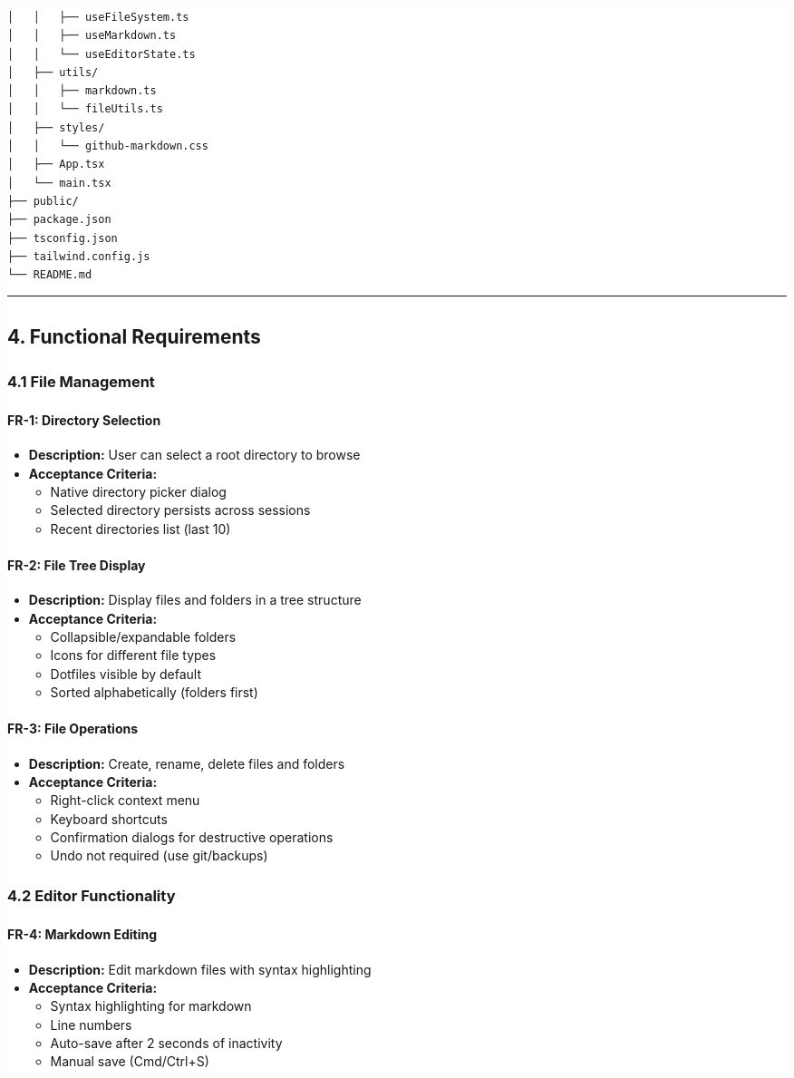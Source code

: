```
│   │   ├── useFileSystem.ts
│   │   ├── useMarkdown.ts
│   │   └── useEditorState.ts
│   ├── utils/
│   │   ├── markdown.ts
│   │   └── fileUtils.ts
│   ├── styles/
│   │   └── github-markdown.css
│   ├── App.tsx
│   └── main.tsx
├── public/
├── package.json
├── tsconfig.json
├── tailwind.config.js
└── README.md
```

---

## 4. Functional Requirements

### 4.1 File Management

#### FR-1: Directory Selection
- **Description:** User can select a root directory to browse
- **Acceptance Criteria:**
  - Native directory picker dialog
  - Selected directory persists across sessions
  - Recent directories list (last 10)

#### FR-2: File Tree Display
- **Description:** Display files and folders in a tree structure
- **Acceptance Criteria:**
  - Collapsible/expandable folders
  - Icons for different file types
  - Dotfiles visible by default
  - Sorted alphabetically (folders first)

#### FR-3: File Operations
- **Description:** Create, rename, delete files and folders
- **Acceptance Criteria:**
  - Right-click context menu
  - Keyboard shortcuts
  - Confirmation dialogs for destructive operations
  - Undo not required (use git/backups)

### 4.2 Editor Functionality

#### FR-4: Markdown Editing
- **Description:** Edit markdown files with syntax highlighting
- **Acceptance Criteria:**
  - Syntax highlighting for markdown
  - Line numbers
  - Auto-save after 2 seconds of inactivity
  - Manual save (Cmd/Ctrl+S)
